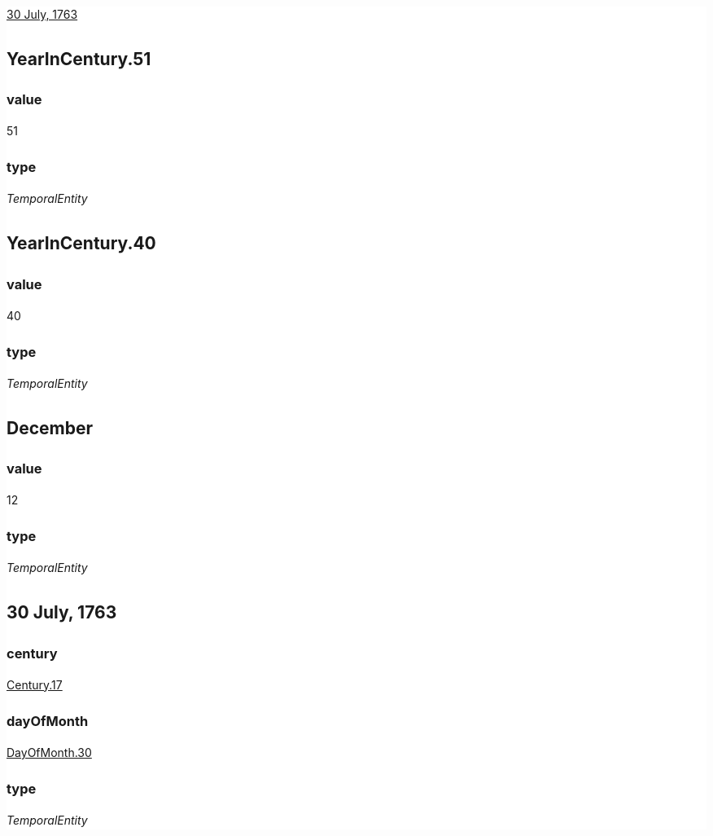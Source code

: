 
[30 July, 1763](#30-July-1763)

## YearInCentury.51

### value


51

### type


*TemporalEntity*

## YearInCentury.40

### value


40

### type


*TemporalEntity*

## December

### value


12

### type


*TemporalEntity*

## 30 July, 1763

### century


[Century.17](#Century.17)

### dayOfMonth


[DayOfMonth.30](#DayOfMonth.30)

### type


*TemporalEntity*
